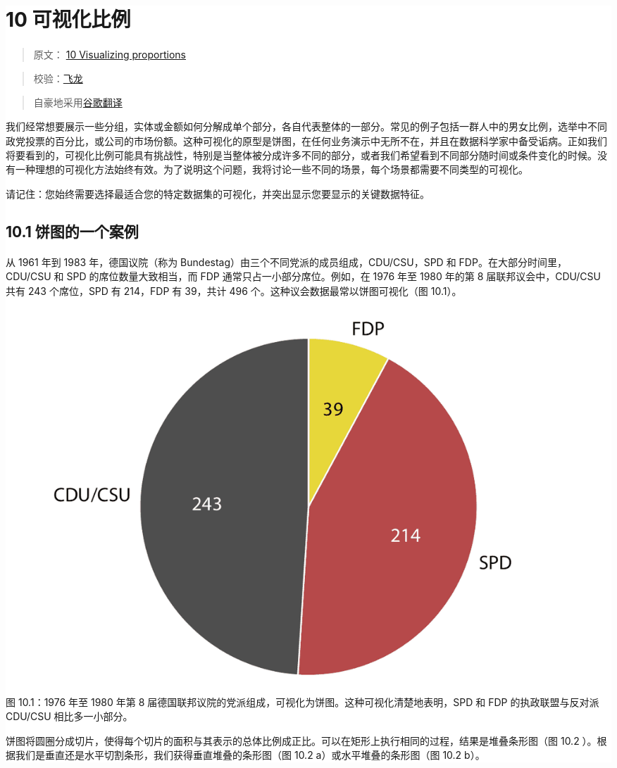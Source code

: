 # 10 可视化比例

> 原文： [10 Visualizing proportions](https://serialmentor.com/dataviz/visualizing-proportions.html)

> 校验：[飞龙](https://github.com/wizardforcel)

> 自豪地采用[谷歌翻译](https://translate.google.cn/)

我们经常想要展示一些分组，实体或金额如何分解成单个部分，各自代表整体的一部分。常见的例子包括一群人中的男女比例，选举中不同政党投票的百分比，或公司的市场份额。这种可视化的原型是饼图，在任何业务演示中无所不在，并且在数据科学家中备受诟病。正如我们将要看到的，可视化比例可能具有挑战性，特别是当整体被分成许多不同的部分，或者我们希望看到不同部分随时间或条件变化的时候。没有一种理想的可视化方法始终有效。为了说明这个问题，我将讨论一些不同的场景，每个场景都需要不同类型的可视化。

请记住：您始终需要选择最适合您的特定数据集的可视化，并突出显示您要显示的关键数据特征。

## 10.1 饼图的一个案例

从 1961 年到 1983 年，德国议院（称为 Bundestag）由三个不同党派的成员组成，CDU/CSU，SPD 和 FDP。在大部分时间里，CDU/CSU 和 SPD 的席位数量大致相当，而 FDP 通常只占一小部分席位。例如，在 1976 年至 1980 年的第 8 届联邦议会中，CDU/CSU 共有 243 个席位，SPD 有 214，FDP 有 39，共计 496 个。这种议会数据最常以饼图可视化（图 10.1）。

![](img/eaca8af1d13d9c93da6b2976cf4d5033.jpg)

图 10.1：1976 年至 1980 年第 8 届德国联邦议院的党派组成，可视化为饼图。这种可视化清楚地表明，SPD 和 FDP 的执政联盟与反对派 CDU/CSU 相比多一小部分。

饼图将圆圈分成切片，使得每个切片的面积与其表示的总体比例成正比。可以在矩形上执行相同的过程，结果是堆叠条形图（图 10.2 ）。根据我们是垂直还是水平切割条形，我们获得垂直堆叠的条形图（图 10.2 a）或水平堆叠的条形图（图 10.2 b）。
